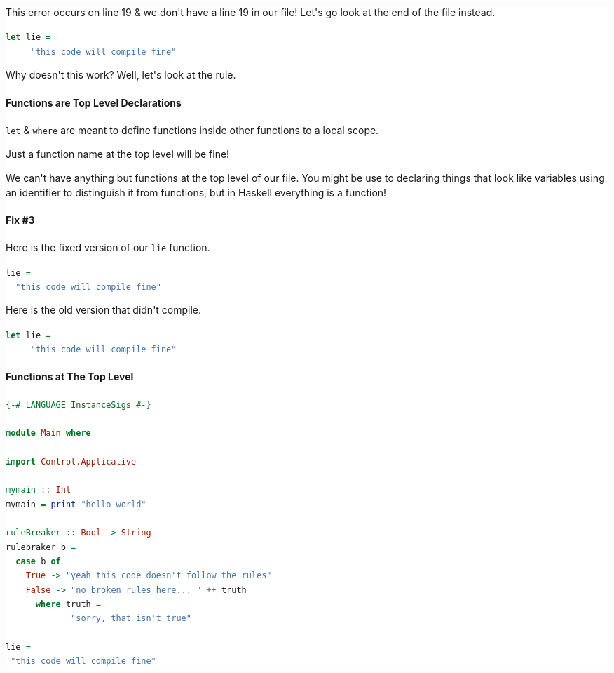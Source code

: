 This error occurs on line 19 & we don't have a line 19 in our file!
Let's go look at the end of the file instead.


```haskell
let lie = 
     "this code will compile fine"
```
Why doesn't this work? Well, let's look at the rule.


#### Functions are Top Level Declarations
`let` & `where` are meant to define functions
inside other functions to a local scope.


Just a function name at the top level will be fine!


We can't have anything but functions at the top
level of our file. You might be use to declaring
things that look like variables using an identifier
to distinguish it from functions, but in
Haskell everything is a function!

#### Fix #3
Here is the fixed version of our `lie` function.

```haskell
lie = 
  "this code will compile fine"
```

Here is the old version that didn't compile.

```haskell
let lie = 
     "this code will compile fine"
```


#### Functions at The Top Level
```haskell
{-# LANGUAGE InstanceSigs #-}

module Main where

import Control.Applicative

mymain :: Int
mymain = print "hello world"

ruleBreaker :: Bool -> String
rulebraker b = 
  case b of
    True -> "yeah this code doesn't follow the rules"
    False -> "no broken rules here... " ++ truth
      where truth = 
             "sorry, that isn't true"

lie = 
 "this code will compile fine"
```
